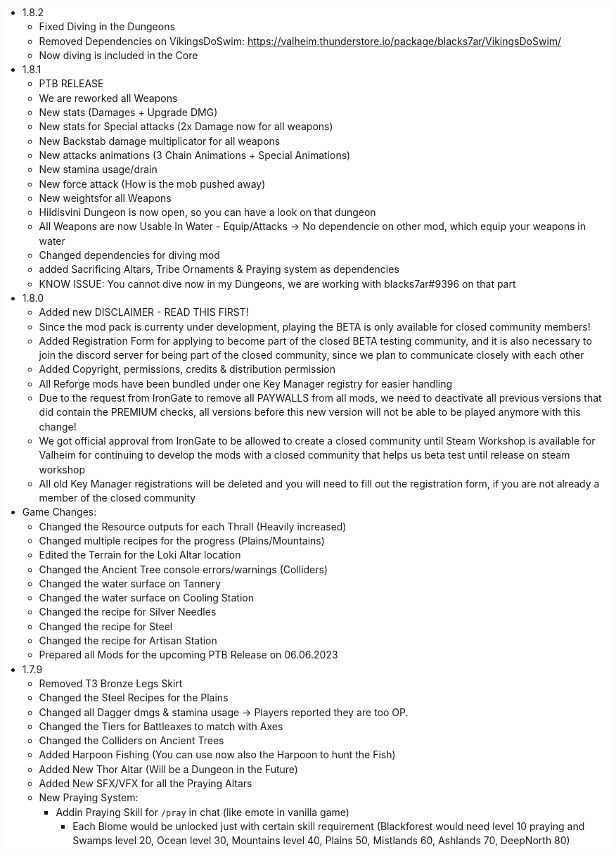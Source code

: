 * 1.8.2
    * Fixed Diving in the Dungeons
    * Removed Dependencies on VikingsDoSwim: https://valheim.thunderstore.io/package/blacks7ar/VikingsDoSwim/
    * Now diving is included in the Core
* 1.8.1
    * PTB RELEASE
    * We are reworked all Weapons
    *  New stats (Damages + Upgrade DMG)
    * New stats for Special attacks (2x Damage now for all weapons)
    * New Backstab damage multiplicator for all weapons
    * New attacks animations (3 Chain Animations + Special Animations)
    * New stamina usage/drain
    * New force attack (How is the mob pushed away)
    * New weightsfor all Weapons
    * Hildisvini Dungeon is now open, so you can have a look on that dungeon
    * All Weapons are now Usable In Water - Equip/Attacks -> No dependencie on other mod, which equip your weapons in water
    * Changed dependencies for diving mod
    * added Sacrificing Altars, Tribe Ornaments & Praying system as dependencies
    * KNOW ISSUE: You cannot dive now in my Dungeons, we are working with blacks7ar#9396 on that part
* 1.8.0
    * Added new DISCLAIMER - READ THIS FIRST!
    * Since the mod pack is currenty under development, playing the BETA is only available for closed community members!
    * Added Registration Form for applying to become part of the closed BETA testing community, and it is also necessary to join the discord server for being part of the closed community, since we plan to communicate closely with each other
    * Added Copyright, permissions, credits & distribution permission
    * All Reforge mods have been bundled under one Key Manager registry for easier handling
    * Due to the request from IronGate to remove all PAYWALLS from all mods, we need to deactivate all previous versions that did contain the PREMIUM checks, all versions before this new version will not be able to be played anymore with this change!
    * We got official approval from IronGate to be allowed to create a closed community until Steam Workshop is available for Valheim for continuing to develop the mods with a closed community that helps us beta test until release on steam workshop
    * All old Key Manager registrations will be deleted and you will need to fill out the registration form, if you are not already a member of the closed community
 * Game Changes:
    * Changed the Resource outputs for each Thrall (Heavily increased)
    * Changed multiple recipes for the progress (Plains/Mountains)
    * Edited the Terrain for the Loki Altar location
    * Changed the Ancient Tree console errors/warnings (Colliders)
    * Changed the water surface on Tannery
    * Changed the water surface on Cooling Station
    * Changed the recipe for Silver Needles
    * Changed the recipe for Steel
    * Changed the recipe for Artisan Station
    * Prepared all Mods for the upcoming PTB Release on 06.06.2023
* 1.7.9
  * Removed T3 Bronze Legs Skirt
  * Changed the Steel Recipes for the Plains
  * Changed all Dagger dmgs & stamina usage -> Players reported they are too OP.
  * Changed the Tiers for Battleaxes to match with Axes
  * Changed the Colliders on Ancient Trees
  * Added Harpoon Fishing (You can use now also the Harpoon to hunt the Fish)
  * Added New Thor Altar (Will be a Dungeon in the Future)
  * Added New SFX/VFX for all the Praying Altars
  * New Praying System:
    * Addin Praying Skill for `/pray` in chat (like emote in vanilla game)
      * Each Biome would be unlocked just with certain skill requirement (Blackforest would need level 10 praying and Swamps level 20, Ocean level 30, Mountains level 40, Plains 50, Mistlands 60, Ashlands 70, DeepNorth 80)